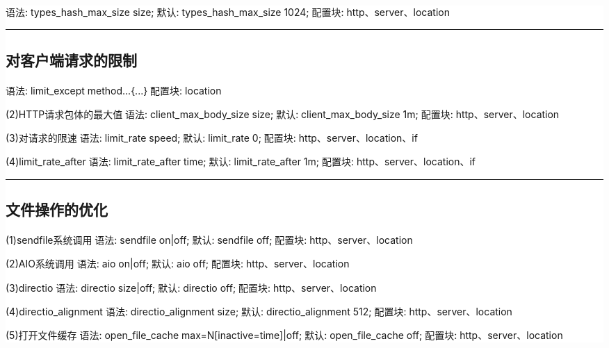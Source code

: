 语法: types_hash_max_size size;
默认: types_hash_max_size 1024;
配置块: http、server、location

---

## 对客户端请求的限制

语法: limit_except method...{...}
配置块: location

(2)HTTP请求包体的最大值
语法: client_max_body_size size;
默认: client_max_body_size 1m;
配置块: http、server、location

(3)对请求的限速
语法: limit_rate speed;
默认: limit_rate 0;
配置块: http、server、location、if

(4)limit_rate_after
语法: limit_rate_after time;
默认: limit_rate_after 1m;
配置块: http、server、location、if

---

## 文件操作的优化

(1)sendfile系统调用
语法: sendfile on|off;
默认: sendfile off;
配置块: http、server、location

(2)AIO系统调用
语法: aio on|off;
默认: aio off;
配置块: http、server、location

(3)directio
语法: directio size|off;
默认: directio off;
配置块: http、server、location

(4)directio_alignment
语法: directio_alignment size;
默认: directio_alignment 512;
配置块: http、server、location

(5)打开文件缓存
语法: open_file_cache max=N[inactive=time]|off;
默认: open_file_cache off;
配置块: http、server、location
